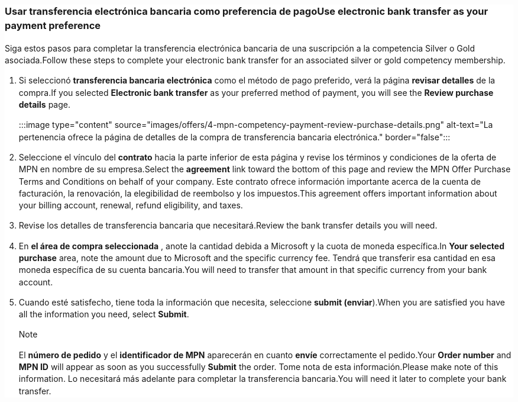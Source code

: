 ### <a name="use-electronic-bank-transfer-as-your-payment-preference"></a><span data-ttu-id="f8aa4-146">Usar transferencia electrónica bancaria como preferencia de pago</span><span class="sxs-lookup"><span data-stu-id="f8aa4-146">Use electronic bank transfer as your payment preference</span></span>

<span data-ttu-id="f8aa4-147">Siga estos pasos para completar la transferencia electrónica bancaria de una suscripción a la competencia Silver o Gold asociada.</span><span class="sxs-lookup"><span data-stu-id="f8aa4-147">Follow these steps to complete your electronic bank transfer for an associated silver or gold competency membership.</span></span>

1. <span data-ttu-id="f8aa4-148">Si seleccionó **transferencia bancaria electrónica** como el método de pago preferido, verá la página **revisar detalles** de la compra.</span><span class="sxs-lookup"><span data-stu-id="f8aa4-148">If you selected **Electronic bank transfer** as your preferred method of payment, you will see the **Review purchase details** page.</span></span>

   :::image type="content" source="images/offers/4-mpn-competency-payment-review-purchase-details.png" alt-text="La pertenencia ofrece la página de detalles de la compra de transferencia bancaria electrónica." border="false":::

1. <span data-ttu-id="f8aa4-150">Seleccione el vínculo del **contrato** hacia la parte inferior de esta página y revise los términos y condiciones de la oferta de MPN en nombre de su empresa.</span><span class="sxs-lookup"><span data-stu-id="f8aa4-150">Select the **agreement** link toward the bottom of this page and review the MPN Offer Purchase Terms and Conditions on behalf of your company.</span></span> <span data-ttu-id="f8aa4-151">Este contrato ofrece información importante acerca de la cuenta de facturación, la renovación, la elegibilidad de reembolso y los impuestos.</span><span class="sxs-lookup"><span data-stu-id="f8aa4-151">This agreement offers important information about your billing account, renewal, refund eligibility, and taxes.</span></span>

1. <span data-ttu-id="f8aa4-152">Revise los detalles de transferencia bancaria que necesitará.</span><span class="sxs-lookup"><span data-stu-id="f8aa4-152">Review the bank transfer details you will need.</span></span> 

1. <span data-ttu-id="f8aa4-153">En **el área de compra seleccionada** , anote la cantidad debida a Microsoft y la cuota de moneda específica.</span><span class="sxs-lookup"><span data-stu-id="f8aa4-153">In **Your selected purchase** area, note the amount due to Microsoft and the specific currency fee.</span></span> <span data-ttu-id="f8aa4-154">Tendrá que transferir esa cantidad en esa moneda específica de su cuenta bancaria.</span><span class="sxs-lookup"><span data-stu-id="f8aa4-154">You will need to transfer that amount in that specific currency from your bank account.</span></span>

1. <span data-ttu-id="f8aa4-155">Cuando esté satisfecho, tiene toda la información que necesita, seleccione **submit (enviar**).</span><span class="sxs-lookup"><span data-stu-id="f8aa4-155">When you are satisfied you have all the information you need, select **Submit**.</span></span>

   > [!NOTE]
   > <span data-ttu-id="f8aa4-156">El **número de pedido** y el **identificador de MPN** aparecerán en cuanto **envíe** correctamente el pedido.</span><span class="sxs-lookup"><span data-stu-id="f8aa4-156">Your **Order number** and **MPN ID** will appear as soon as you successfully **Submit** the order.</span></span> <span data-ttu-id="f8aa4-157">Tome nota de esta información.</span><span class="sxs-lookup"><span data-stu-id="f8aa4-157">Please make note of this information.</span></span> <span data-ttu-id="f8aa4-158">Lo necesitará más adelante para completar la transferencia bancaria.</span><span class="sxs-lookup"><span data-stu-id="f8aa4-158">You will need it later to complete your bank transfer.</span></span>
